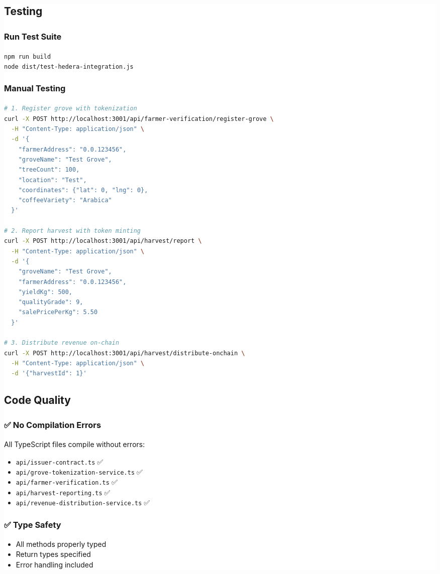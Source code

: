 ## Testing

### Run Test Suite
```bash
npm run build
node dist/test-hedera-integration.js
```

### Manual Testing
```bash
# 1. Register grove with tokenization
curl -X POST http://localhost:3001/api/farmer-verification/register-grove \
  -H "Content-Type: application/json" \
  -d '{
    "farmerAddress": "0.0.123456",
    "groveName": "Test Grove",
    "treeCount": 100,
    "location": "Test",
    "coordinates": {"lat": 0, "lng": 0},
    "coffeeVariety": "Arabica"
  }'

# 2. Report harvest with token minting
curl -X POST http://localhost:3001/api/harvest/report \
  -H "Content-Type: application/json" \
  -d '{
    "groveName": "Test Grove",
    "farmerAddress": "0.0.123456",
    "yieldKg": 500,
    "qualityGrade": 9,
    "salePricePerKg": 5.50
  }'

# 3. Distribute revenue on-chain
curl -X POST http://localhost:3001/api/harvest/distribute-onchain \
  -H "Content-Type: application/json" \
  -d '{"harvestId": 1}'
```

## Code Quality

### ✅ No Compilation Errors
All TypeScript files compile without errors:
- `api/issuer-contract.ts` ✅
- `api/grove-tokenization-service.ts` ✅
- `api/farmer-verification.ts` ✅
- `api/harvest-reporting.ts` ✅
- `api/revenue-distribution-service.ts` ✅

### ✅ Type Safety
- All methods properly typed
- Return types specified
- Error handling included
